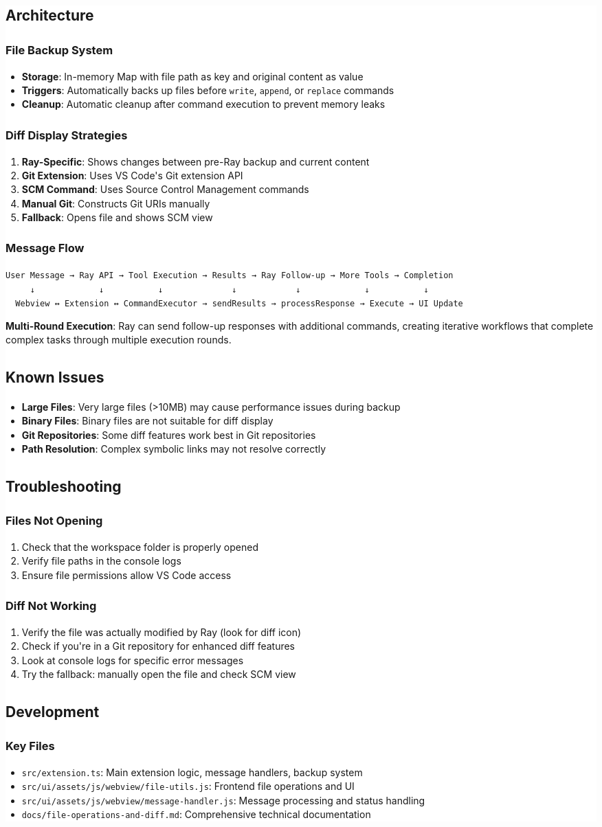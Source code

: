 ## Architecture

### File Backup System
- **Storage**: In-memory Map with file path as key and original content as value
- **Triggers**: Automatically backs up files before `write`, `append`, or `replace` commands
- **Cleanup**: Automatic cleanup after command execution to prevent memory leaks

### Diff Display Strategies
1. **Ray-Specific**: Shows changes between pre-Ray backup and current content
2. **Git Extension**: Uses VS Code's Git extension API
3. **SCM Command**: Uses Source Control Management commands
4. **Manual Git**: Constructs Git URIs manually
5. **Fallback**: Opens file and shows SCM view

### Message Flow
```
User Message → Ray API → Tool Execution → Results → Ray Follow-up → More Tools → Completion
     ↓             ↓           ↓              ↓            ↓             ↓           ↓
  Webview ↔ Extension ↔ CommandExecutor → sendResults → processResponse → Execute → UI Update
```

**Multi-Round Execution**: Ray can send follow-up responses with additional commands, creating iterative workflows that complete complex tasks through multiple execution rounds.

## Known Issues

- **Large Files**: Very large files (>10MB) may cause performance issues during backup
- **Binary Files**: Binary files are not suitable for diff display
- **Git Repositories**: Some diff features work best in Git repositories
- **Path Resolution**: Complex symbolic links may not resolve correctly

## Troubleshooting

### Files Not Opening
1. Check that the workspace folder is properly opened
2. Verify file paths in the console logs
3. Ensure file permissions allow VS Code access

### Diff Not Working
1. Verify the file was actually modified by Ray (look for diff icon)
2. Check if you're in a Git repository for enhanced diff features
3. Look at console logs for specific error messages
4. Try the fallback: manually open the file and check SCM view

## Development

### Key Files
- `src/extension.ts`: Main extension logic, message handlers, backup system
- `src/ui/assets/js/webview/file-utils.js`: Frontend file operations and UI
- `src/ui/assets/js/webview/message-handler.js`: Message processing and status handling
- `docs/file-operations-and-diff.md`: Comprehensive technical documentation
